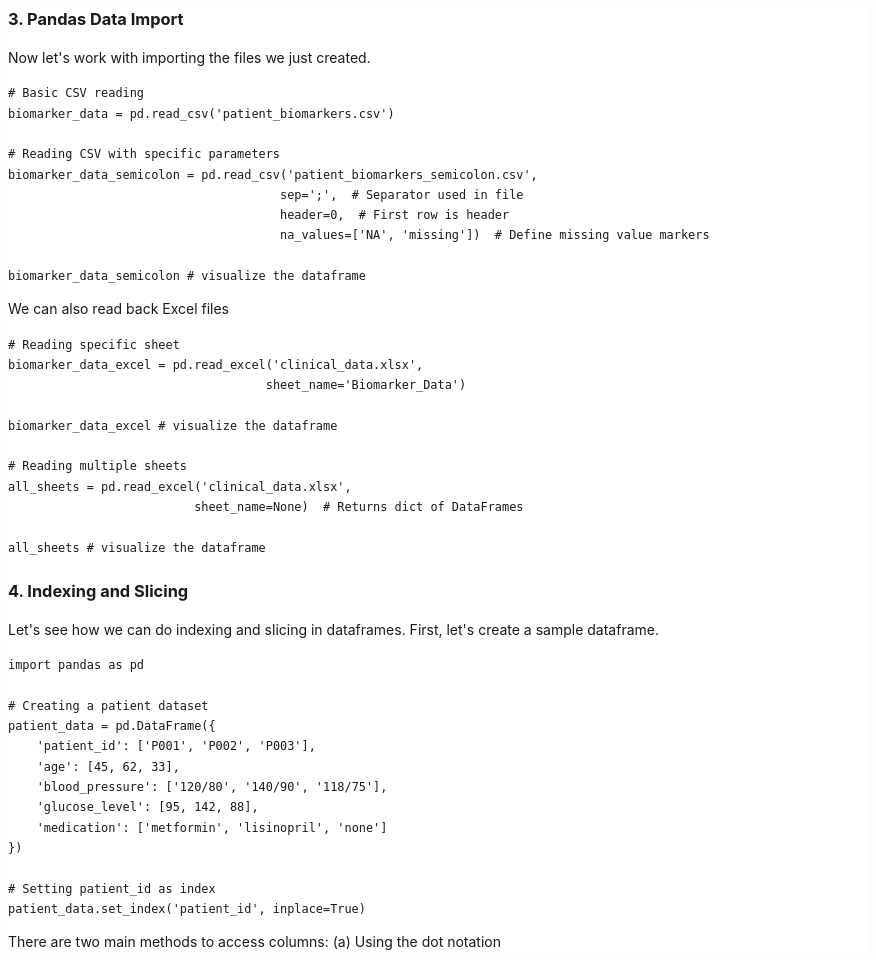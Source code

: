 ### **3. Pandas Data Import**
Now let's work with importing the files we just created.

```
# Basic CSV reading
biomarker_data = pd.read_csv('patient_biomarkers.csv')

# Reading CSV with specific parameters
biomarker_data_semicolon = pd.read_csv('patient_biomarkers_semicolon.csv',
                                      sep=';',  # Separator used in file
                                      header=0,  # First row is header
                                      na_values=['NA', 'missing'])  # Define missing value markers

biomarker_data_semicolon # visualize the dataframe
```

We can also read back Excel files

```
# Reading specific sheet
biomarker_data_excel = pd.read_excel('clinical_data.xlsx',
                                    sheet_name='Biomarker_Data')

biomarker_data_excel # visualize the dataframe

# Reading multiple sheets
all_sheets = pd.read_excel('clinical_data.xlsx',
                          sheet_name=None)  # Returns dict of DataFrames

all_sheets # visualize the dataframe
```

### **4. Indexing and Slicing**

Let's see how we can do indexing and slicing in dataframes. First, let's create a sample dataframe. 

```
import pandas as pd

# Creating a patient dataset
patient_data = pd.DataFrame({
    'patient_id': ['P001', 'P002', 'P003'],
    'age': [45, 62, 33],
    'blood_pressure': ['120/80', '140/90', '118/75'],
    'glucose_level': [95, 142, 88],
    'medication': ['metformin', 'lisinopril', 'none']
})

# Setting patient_id as index
patient_data.set_index('patient_id', inplace=True)
```

There are two main methods to access columns: 
(a) Using the dot notation
